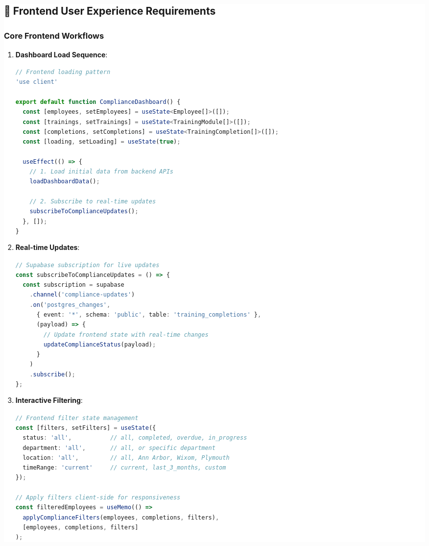 
## 📱 Frontend User Experience Requirements

### **Core Frontend Workflows**
1. **Dashboard Load Sequence**:
   ```typescript
   // Frontend loading pattern
   'use client'
   
   export default function ComplianceDashboard() {
     const [employees, setEmployees] = useState<Employee[]>([]);
     const [trainings, setTrainings] = useState<TrainingModule[]>([]);
     const [completions, setCompletions] = useState<TrainingCompletion[]>([]);
     const [loading, setLoading] = useState(true);
     
     useEffect(() => {
       // 1. Load initial data from backend APIs
       loadDashboardData();
       
       // 2. Subscribe to real-time updates
       subscribeToComplianceUpdates();
     }, []);
   }
   ```

2. **Real-time Updates**:
   ```typescript
   // Supabase subscription for live updates
   const subscribeToComplianceUpdates = () => {
     const subscription = supabase
       .channel('compliance-updates')
       .on('postgres_changes', 
         { event: '*', schema: 'public', table: 'training_completions' },
         (payload) => {
           // Update frontend state with real-time changes
           updateComplianceStatus(payload);
         }
       )
       .subscribe();
   };
   ```

3. **Interactive Filtering**:
   ```typescript
   // Frontend filter state management
   const [filters, setFilters] = useState({
     status: 'all',           // all, completed, overdue, in_progress
     department: 'all',       // all, or specific department
     location: 'all',         // all, Ann Arbor, Wixom, Plymouth
     timeRange: 'current'     // current, last_3_months, custom
   });
   
   // Apply filters client-side for responsiveness
   const filteredEmployees = useMemo(() => 
     applyComplianceFilters(employees, completions, filters), 
     [employees, completions, filters]
   );
   ```
